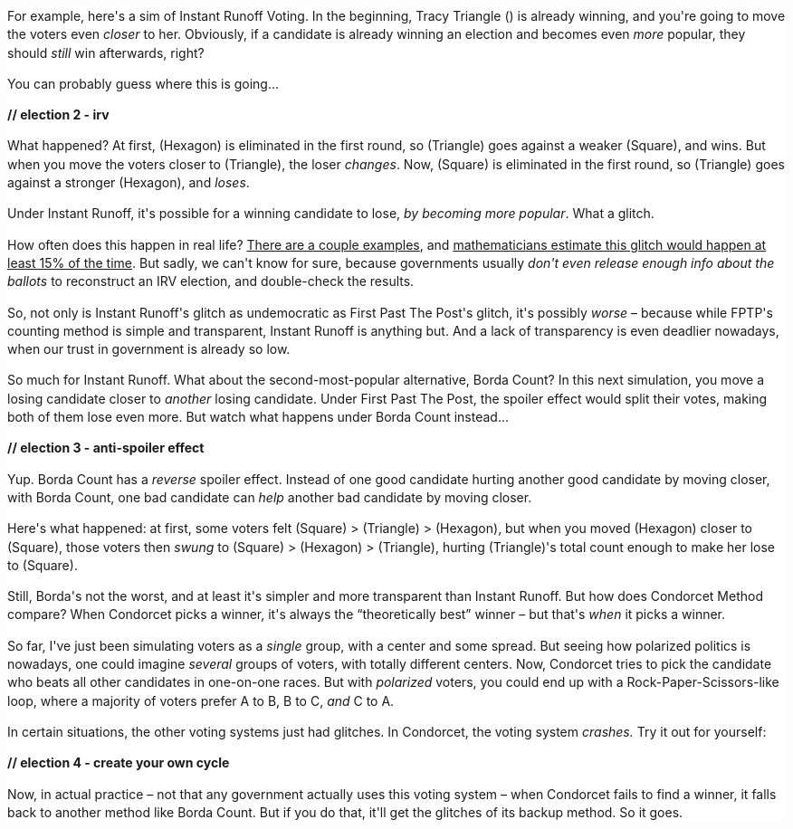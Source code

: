 For example, here's a sim of Instant Runoff Voting. In the beginning, Tracy Triangle () is already winning, and you're going to move the voters even *closer* to her. Obviously, if a candidate is already winning an election and becomes even *more* popular, they should *still* win afterwards, right?

You can probably guess where this is going...

**// election 2 - irv**

What happened? At first, (Hexagon) is eliminated in the first round, so (Triangle) goes against a weaker (Square), and wins. But when you move the voters closer to (Triangle), the loser *changes*. Now, (Square) is eliminated in the first round, so (Triangle) goes against a stronger (Hexagon), and *loses*.

Under Instant Runoff, it's possible for a winning candidate to lose, *by becoming more popular*. What a glitch.

How often does this happen in real life? [There are a couple examples](https://en.wikipedia.org/wiki/Monotonicity_criterion#Real-life_monotonicity_violations), and [mathematicians estimate this glitch would happen at least 15% of the time](http://www.rangevoting.org/Monotone.html). But sadly, we can't know for sure, because governments usually *don't even release enough info about the ballots* to reconstruct an IRV election, and double-check the results.

So, not only is Instant Runoff's glitch as undemocratic as First Past The Post's glitch, it's possibly *worse* – because while FPTP's counting method is simple and transparent, Instant Runoff is anything but. And a lack of transparency is even deadlier nowadays, when our trust in government is already so low.

So much for Instant Runoff. What about the second-most-popular alternative, Borda Count? In this next simulation, you move a losing candidate closer to *another* losing candidate. Under First Past The Post, the spoiler effect would split their votes, making both of them lose even more. But watch what happens under Borda Count instead...

**// election 3 - anti-spoiler effect**

Yup. Borda Count has a *reverse* spoiler effect. Instead of one good candidate hurting another good candidate by moving closer, with Borda Count, one bad candidate can *help* another bad candidate by moving closer.

Here's what happened: at first, some voters felt (Square) > (Triangle) > (Hexagon), but when you moved (Hexagon) closer to (Square), those voters then *swung* to (Square) > (Hexagon) > (Triangle), hurting (Triangle)'s total count enough to make her lose to (Square).

Still, Borda's not the worst, and at least it's simpler and more transparent than Instant Runoff. But how does Condorcet Method compare? When Condorcet picks a winner, it's always the “theoretically best” winner – but that's *when* it picks a winner.

So far, I've just been simulating voters as a *single* group, with a center and some spread. But seeing how polarized politics is nowadays, one could imagine *several* groups of voters, with totally different centers. Now, Condorcet tries to pick the candidate who beats all other candidates in one-on-one races. But with *polarized* voters, you could end up with a Rock-Paper-Scissors-like loop, where a majority of voters prefer A to B, B to C, *and* C to A.

In certain situations, the other voting systems just had glitches. In Condorcet, the voting system *crashes.* Try it out for yourself:

**// election 4 - create your own cycle**

Now, in actual practice – not that any government actually uses this voting system – when Condorcet fails to find a winner, it falls back to another method like Borda Count. But if you do that, it'll get the glitches of its backup method. So it goes.
